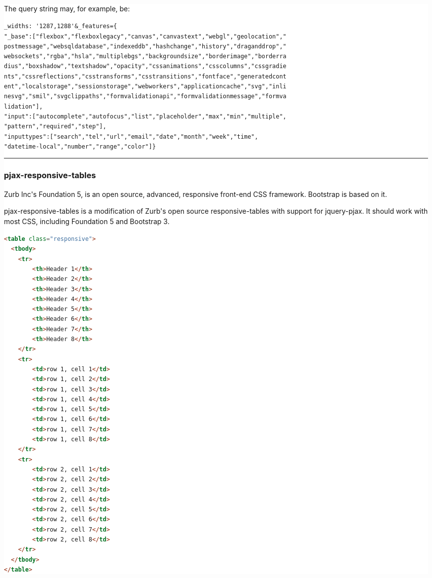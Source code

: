 The query string may, for example, be:
```
_widths: '1287,1288'&_features={
"_base":["flexbox","flexboxlegacy","canvas","canvastext","webgl","geolocation","
postmessage","websqldatabase","indexeddb","hashchange","history","draganddrop","
websockets","rgba","hsla","multiplebgs","backgroundsize","borderimage","borderra
dius","boxshadow","textshadow","opacity","cssanimations","csscolumns","cssgradie
nts","cssreflections","csstransforms","csstransitions","fontface","generatedcont
ent","localstorage","sessionstorage","webworkers","applicationcache","svg","inli
nesvg","smil","svgclippaths","formvalidationapi","formvalidationmessage","formva
lidation"],
"input":["autocomplete","autofocus","list","placeholder","max","min","multiple",
"pattern","required","step"],
"inputtypes":["search","tel","url","email","date","month","week","time",
"datetime-local","number","range","color"]}
```


***


### <a name="pjax-responsive-tables"></a>pjax-responsive-tables
Zurb Inc's Foundation 5, is an open source, advanced, responsive front-end
CSS framework. Bootstrap is based on it.

pjax-responsive-tables is a modification of Zurb's open source
responsive-tables with support for jquery-pjax.
It should work with most CSS, including Foundation 5 and Bootstrap 3.

```html
<table class="responsive">
  <tbody>
    <tr>
        <th>Header 1</th>
        <th>Header 2</th>
        <th>Header 3</th>
        <th>Header 4</th>
        <th>Header 5</th>
        <th>Header 6</th>
        <th>Header 7</th>
        <th>Header 8</th>
    </tr>
    <tr>
        <td>row 1, cell 1</td>
        <td>row 1, cell 2</td>
        <td>row 1, cell 3</td>
        <td>row 1, cell 4</td>
        <td>row 1, cell 5</td>
        <td>row 1, cell 6</td>
        <td>row 1, cell 7</td>
        <td>row 1, cell 8</td>
    </tr>
    <tr>
        <td>row 2, cell 1</td>
        <td>row 2, cell 2</td>
        <td>row 2, cell 3</td>
        <td>row 2, cell 4</td>
        <td>row 2, cell 5</td>
        <td>row 2, cell 6</td>
        <td>row 2, cell 7</td>
        <td>row 2, cell 8</td>
    </tr>
  </tbody>
</table>
```